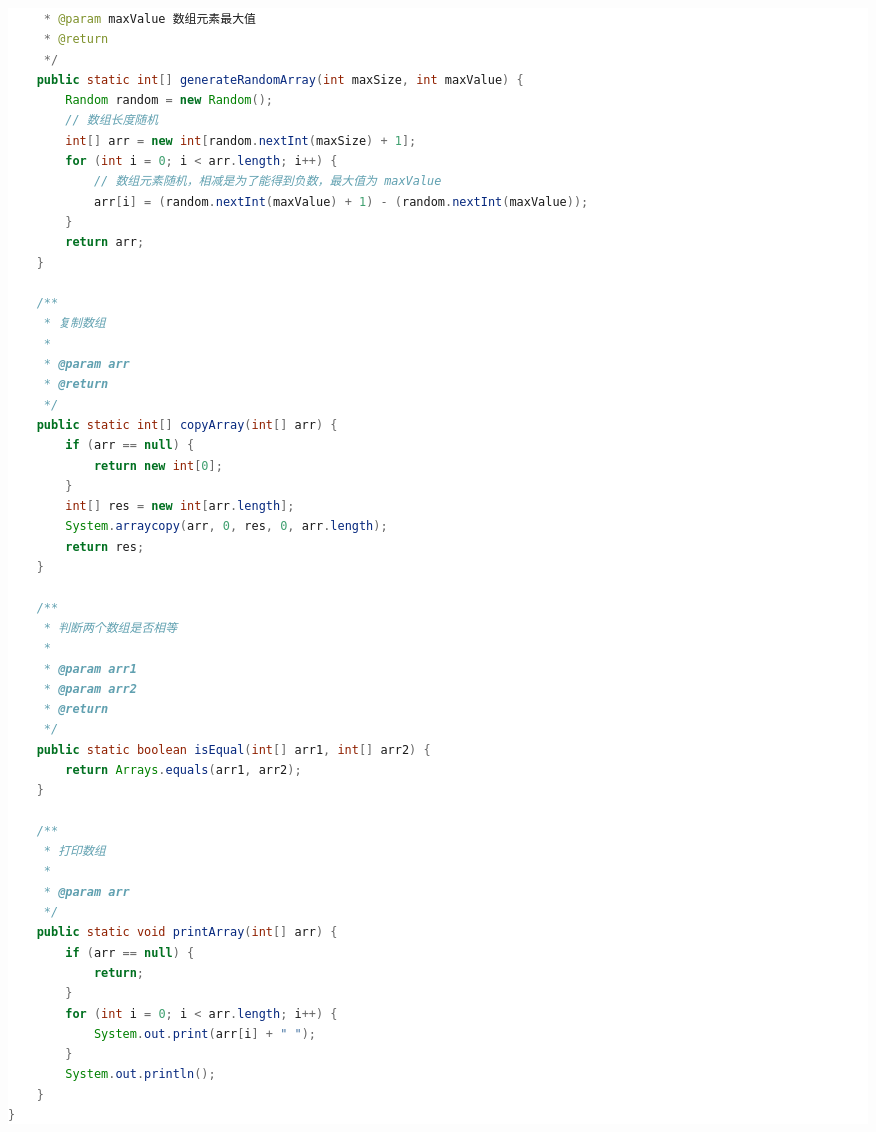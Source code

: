 ```java
     * @param maxValue 数组元素最大值
     * @return
     */
    public static int[] generateRandomArray(int maxSize, int maxValue) {
        Random random = new Random();
        // 数组长度随机
        int[] arr = new int[random.nextInt(maxSize) + 1];
        for (int i = 0; i < arr.length; i++) {
            // 数组元素随机，相减是为了能得到负数，最大值为 maxValue
            arr[i] = (random.nextInt(maxValue) + 1) - (random.nextInt(maxValue));
        }
        return arr;
    }

    /**
     * 复制数组
     *
     * @param arr
     * @return
     */
    public static int[] copyArray(int[] arr) {
        if (arr == null) {
            return new int[0];
        }
        int[] res = new int[arr.length];
        System.arraycopy(arr, 0, res, 0, arr.length);
        return res;
    }

    /**
     * 判断两个数组是否相等
     *
     * @param arr1
     * @param arr2
     * @return
     */
    public static boolean isEqual(int[] arr1, int[] arr2) {
        return Arrays.equals(arr1, arr2);
    }

    /**
     * 打印数组
     *
     * @param arr
     */
    public static void printArray(int[] arr) {
        if (arr == null) {
            return;
        }
        for (int i = 0; i < arr.length; i++) {
            System.out.print(arr[i] + " ");
        }
        System.out.println();
    }
}
```
